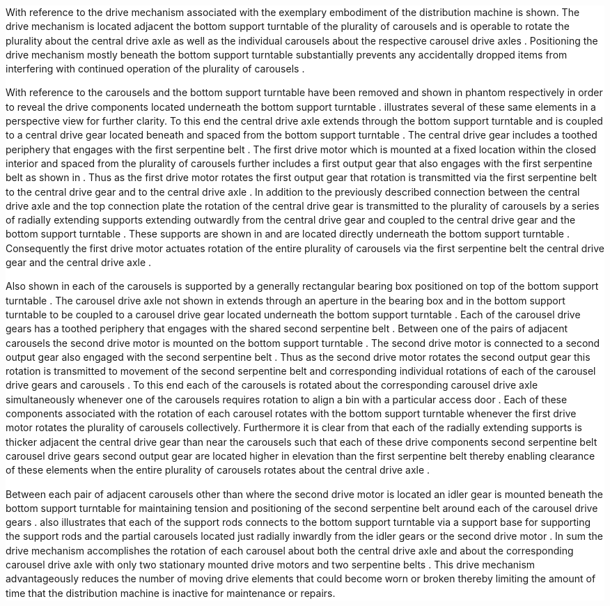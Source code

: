 With reference to the drive mechanism associated with the exemplary embodiment of the distribution machine is shown. The drive mechanism is located adjacent the bottom support turntable of the plurality of carousels and is operable to rotate the plurality about the central drive axle as well as the individual carousels about the respective carousel drive axles . Positioning the drive mechanism mostly beneath the bottom support turntable substantially prevents any accidentally dropped items from interfering with continued operation of the plurality of carousels .

With reference to the carousels and the bottom support turntable have been removed and shown in phantom respectively in order to reveal the drive components located underneath the bottom support turntable . illustrates several of these same elements in a perspective view for further clarity. To this end the central drive axle extends through the bottom support turntable and is coupled to a central drive gear located beneath and spaced from the bottom support turntable . The central drive gear includes a toothed periphery that engages with the first serpentine belt . The first drive motor which is mounted at a fixed location within the closed interior and spaced from the plurality of carousels further includes a first output gear that also engages with the first serpentine belt as shown in . Thus as the first drive motor rotates the first output gear that rotation is transmitted via the first serpentine belt to the central drive gear and to the central drive axle . In addition to the previously described connection between the central drive axle and the top connection plate the rotation of the central drive gear is transmitted to the plurality of carousels by a series of radially extending supports extending outwardly from the central drive gear and coupled to the central drive gear and the bottom support turntable . These supports are shown in and are located directly underneath the bottom support turntable . Consequently the first drive motor actuates rotation of the entire plurality of carousels via the first serpentine belt the central drive gear and the central drive axle .

Also shown in each of the carousels is supported by a generally rectangular bearing box positioned on top of the bottom support turntable . The carousel drive axle not shown in extends through an aperture in the bearing box and in the bottom support turntable to be coupled to a carousel drive gear located underneath the bottom support turntable . Each of the carousel drive gears has a toothed periphery that engages with the shared second serpentine belt . Between one of the pairs of adjacent carousels the second drive motor is mounted on the bottom support turntable . The second drive motor is connected to a second output gear also engaged with the second serpentine belt . Thus as the second drive motor rotates the second output gear this rotation is transmitted to movement of the second serpentine belt and corresponding individual rotations of each of the carousel drive gears and carousels . To this end each of the carousels is rotated about the corresponding carousel drive axle simultaneously whenever one of the carousels requires rotation to align a bin with a particular access door . Each of these components associated with the rotation of each carousel rotates with the bottom support turntable whenever the first drive motor rotates the plurality of carousels collectively. Furthermore it is clear from that each of the radially extending supports is thicker adjacent the central drive gear than near the carousels such that each of these drive components second serpentine belt carousel drive gears second output gear are located higher in elevation than the first serpentine belt thereby enabling clearance of these elements when the entire plurality of carousels rotates about the central drive axle .

Between each pair of adjacent carousels other than where the second drive motor is located an idler gear is mounted beneath the bottom support turntable for maintaining tension and positioning of the second serpentine belt around each of the carousel drive gears . also illustrates that each of the support rods connects to the bottom support turntable via a support base for supporting the support rods and the partial carousels located just radially inwardly from the idler gears or the second drive motor . In sum the drive mechanism accomplishes the rotation of each carousel about both the central drive axle and about the corresponding carousel drive axle with only two stationary mounted drive motors and two serpentine belts . This drive mechanism advantageously reduces the number of moving drive elements that could become worn or broken thereby limiting the amount of time that the distribution machine is inactive for maintenance or repairs.
